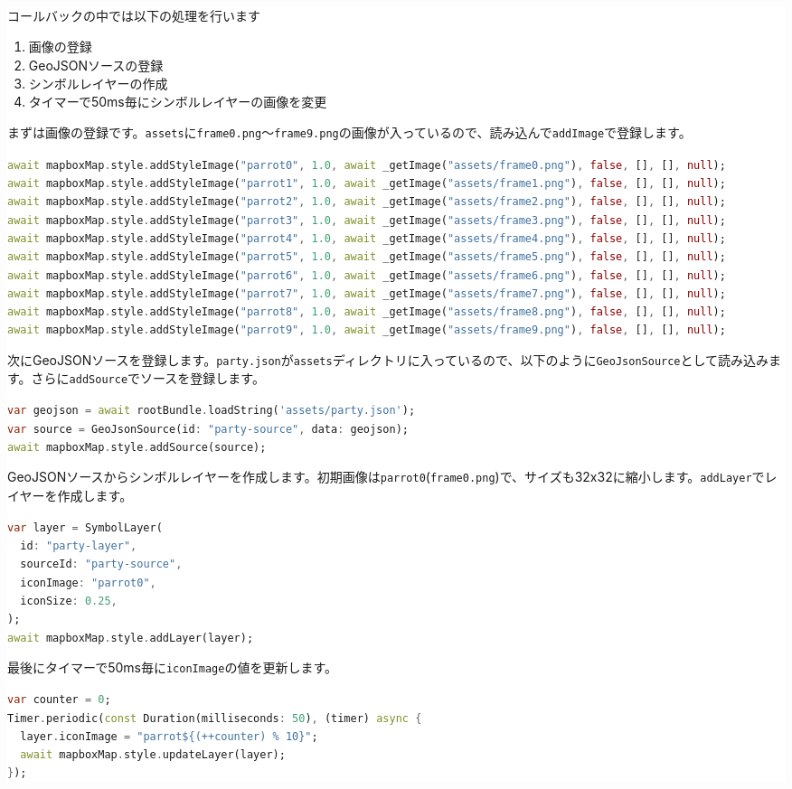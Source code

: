 コールバックの中では以下の処理を行います

1. 画像の登録
2. GeoJSONソースの登録
3. シンボルレイヤーの作成
4. タイマーで50ms毎にシンボルレイヤーの画像を変更

まずは画像の登録です。`assets`に`frame0.png`〜`frame9.png`の画像が入っているので、読み込んで`addImage`で登録します。

```Dart
await mapboxMap.style.addStyleImage("parrot0", 1.0, await _getImage("assets/frame0.png"), false, [], [], null);
await mapboxMap.style.addStyleImage("parrot1", 1.0, await _getImage("assets/frame1.png"), false, [], [], null);
await mapboxMap.style.addStyleImage("parrot2", 1.0, await _getImage("assets/frame2.png"), false, [], [], null);
await mapboxMap.style.addStyleImage("parrot3", 1.0, await _getImage("assets/frame3.png"), false, [], [], null);
await mapboxMap.style.addStyleImage("parrot4", 1.0, await _getImage("assets/frame4.png"), false, [], [], null);
await mapboxMap.style.addStyleImage("parrot5", 1.0, await _getImage("assets/frame5.png"), false, [], [], null);
await mapboxMap.style.addStyleImage("parrot6", 1.0, await _getImage("assets/frame6.png"), false, [], [], null);
await mapboxMap.style.addStyleImage("parrot7", 1.0, await _getImage("assets/frame7.png"), false, [], [], null);
await mapboxMap.style.addStyleImage("parrot8", 1.0, await _getImage("assets/frame8.png"), false, [], [], null);
await mapboxMap.style.addStyleImage("parrot9", 1.0, await _getImage("assets/frame9.png"), false, [], [], null);
```

次にGeoJSONソースを登録します。`party.json`が`assets`ディレクトリに入っているので、以下のように`GeoJsonSource`として読み込みます。さらに`addSource`でソースを登録します。

```Dart
var geojson = await rootBundle.loadString('assets/party.json');
var source = GeoJsonSource(id: "party-source", data: geojson);
await mapboxMap.style.addSource(source);
```

GeoJSONソースからシンボルレイヤーを作成します。初期画像は`parrot0`(`frame0.png`)で、サイズも32x32に縮小します。`addLayer`でレイヤーを作成します。

```Dart
var layer = SymbolLayer(
  id: "party-layer",
  sourceId: "party-source",
  iconImage: "parrot0",
  iconSize: 0.25,
);
await mapboxMap.style.addLayer(layer);
```

最後にタイマーで50ms毎に`iconImage`の値を更新します。

```Dart
var counter = 0;
Timer.periodic(const Duration(milliseconds: 50), (timer) async {
  layer.iconImage = "parrot${(++counter) % 10}";
  await mapboxMap.style.updateLayer(layer);
});
```
